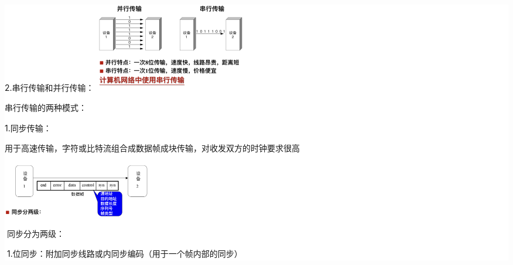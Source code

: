 2.串行传输和并行传输：<img src="计算机网络.assets/IMG_89FB522994E8-1.jpeg" alt="IMG_89FB522994E8-1" style="zoom:25%;" />

串行传输的两种模式：

1.同步传输：

​	用于高速传输，字符或比特流组合成数据帧成块传输，对收发双方的时钟要求很高

<img src="计算机网络.assets/IMG_E589A8B9B95F-1.jpeg" alt="IMG_E589A8B9B95F-1" style="zoom:25%;" />

​	同步分为两级：

​		1.位同步：附加同步线路或内同步编码（用于一个帧内部的同步）
